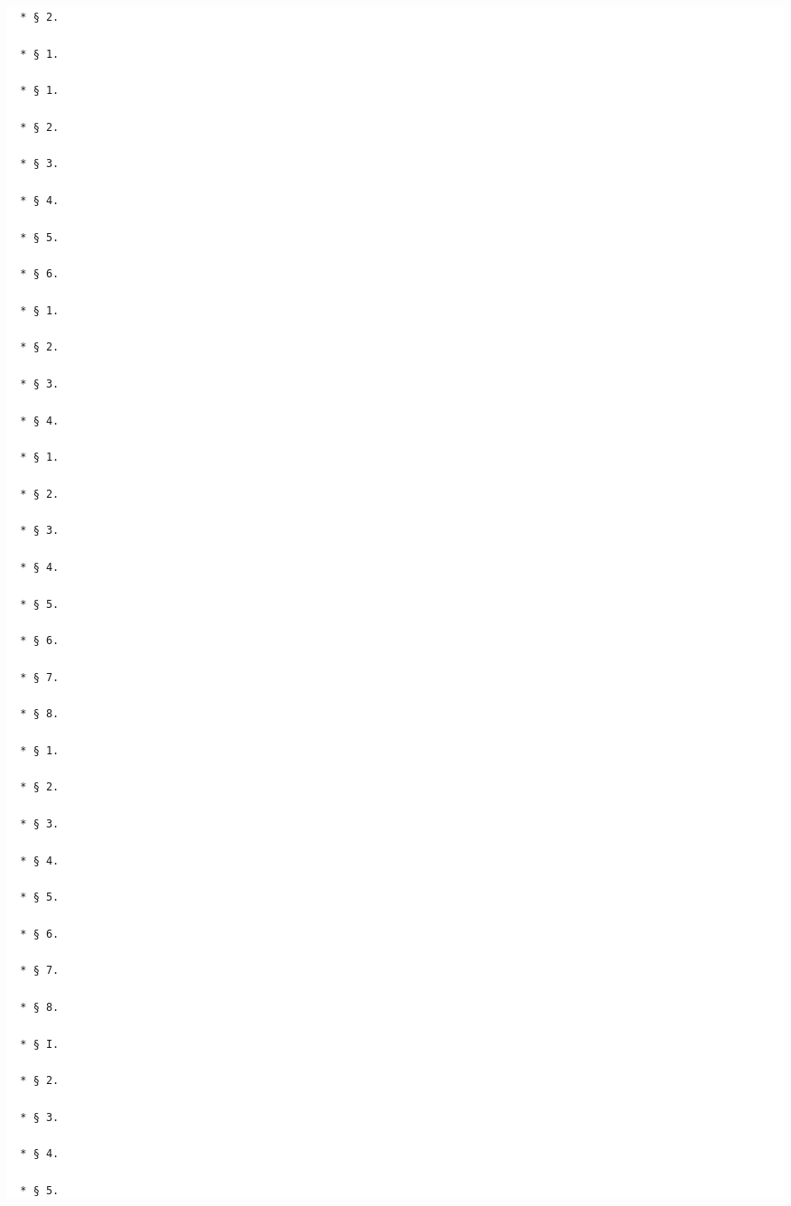       * § 2. 

      * § 1. 

      * § 1. 

      * § 2. 

      * § 3. 

      * § 4. 

      * § 5. 

      * § 6. 

      * § 1. 

      * § 2. 

      * § 3. 

      * § 4. 

      * § 1. 

      * § 2. 

      * § 3. 

      * § 4. 

      * § 5. 

      * § 6. 

      * § 7. 

      * § 8. 

      * § 1. 

      * § 2. 

      * § 3. 

      * § 4. 

      * § 5. 

      * § 6. 

      * § 7. 

      * § 8. 

      * § I. 

      * § 2. 

      * § 3. 

      * § 4. 

      * § 5. 
